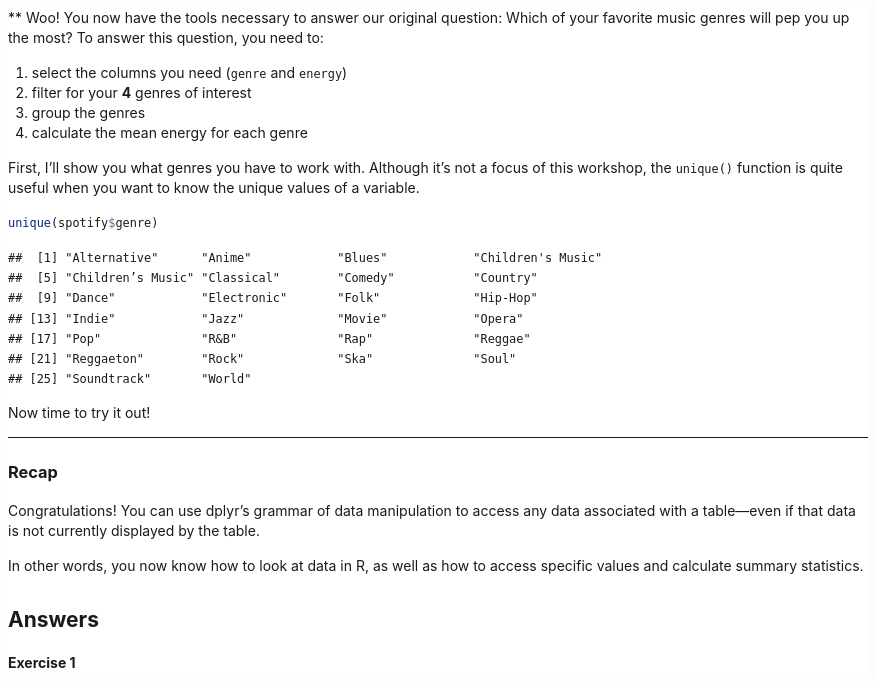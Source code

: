 \*\* Woo\! You now have the tools necessary to answer our original
question: Which of your favorite music genres will pep you up the most?
To answer this question, you need to:

1.  select the columns you need (`genre` and `energy`)
2.  filter for your **4** genres of interest
3.  group the genres
4.  calculate the mean energy for each genre

First, I’ll show you what genres you have to work with. Although it’s
not a focus of this workshop, the `unique()` function is quite useful
when you want to know the unique values of a variable.

``` r
unique(spotify$genre)
```

    ##  [1] "Alternative"      "Anime"            "Blues"            "Children's Music"
    ##  [5] "Children’s Music" "Classical"        "Comedy"           "Country"         
    ##  [9] "Dance"            "Electronic"       "Folk"             "Hip-Hop"         
    ## [13] "Indie"            "Jazz"             "Movie"            "Opera"           
    ## [17] "Pop"              "R&B"              "Rap"              "Reggae"          
    ## [21] "Reggaeton"        "Rock"             "Ska"              "Soul"            
    ## [25] "Soundtrack"       "World"

Now time to try it out\!

-----

### Recap

Congratulations\! You can use dplyr’s grammar of data manipulation to
access any data associated with a table—even if that data is not
currently displayed by the table.

In other words, you now know how to look at data in R, as well as how to
access specific values and calculate summary statistics.

## Answers

**Exercise 1**
